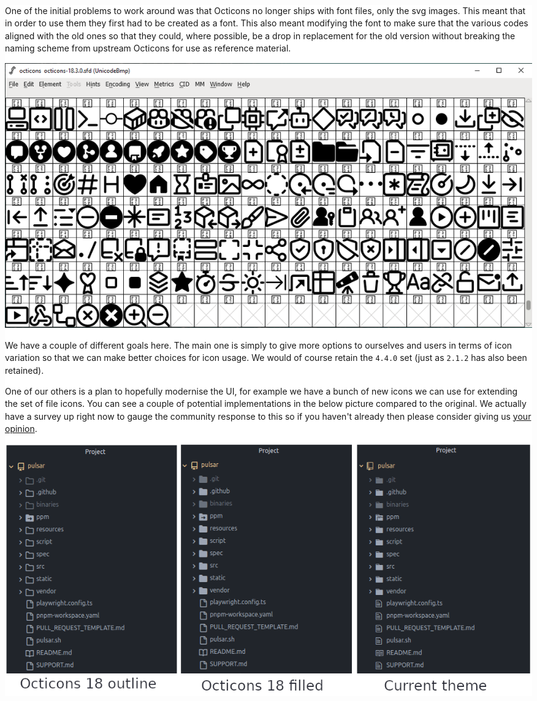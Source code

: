One of the initial problems to work around was that Octicons no longer ships with font files, only the svg images. This meant that in order to use them they first had to be created as a font. This also meant modifying the font to make sure that the various codes aligned with the old ones so that they could, where possible, be a drop in replacement for the old version without breaking the naming scheme from upstream Octicons for use as reference material.

<img src="./assets/octicons2.png"/>

We have a couple of different goals here. The main one is simply to give more options to ourselves and users in terms of icon variation so that we can make better choices for icon usage. We would of course retain the `4.4.0` set (just as `2.1.2` has also been retained).

One of our others is a plan to hopefully modernise the UI, for example we have a bunch of new icons we can use for extending the set of file icons. You can see a couple of potential implementations in the below picture compared to the original. We actually have a survey up right now to gauge the community response to this so if you haven't already then please consider giving us [your opinion](https://docs.google.com/forms/d/e/1FAIpQLSfnEEAQHUJbRVcH2NlNvLxmK0ZUcb5xuOCt1pYOGytvne0kJw/viewform?usp=sf_link).

<img src="./assets/octicons3.png"/>
